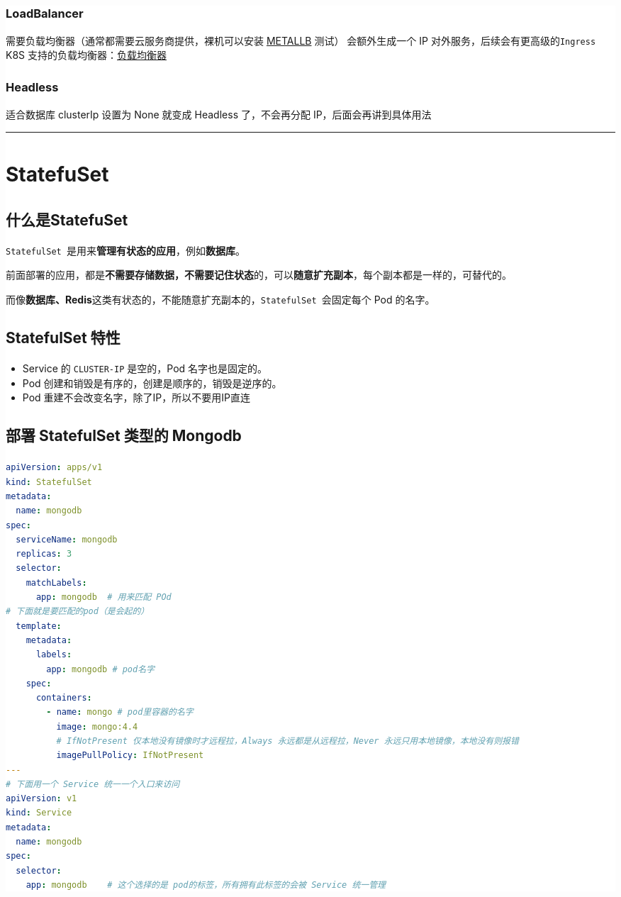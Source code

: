 ### LoadBalancer

需要负载均衡器（通常都需要云服务商提供，裸机可以安装 [METALLB](https://metallb.universe.tf/) 测试）
会额外生成一个 IP 对外服务，后续会有更高级的`Ingress`
K8S 支持的负载均衡器：[负载均衡器](https://kubernetes.io/zh/docs/concepts/services-networking/service/#internal-load-balancer)

### Headless

适合数据库
clusterIp 设置为 None 就变成 Headless 了，不会再分配 IP，后面会再讲到具体用法

---

# StatefuSet

## 什么是StatefuSet

`StatefulSet `是用来**管理有状态的应用**，例如**数据库**。

前面部署的应用，都是**不需要存储数据，不需要记住状态**的，可以**随意扩充副本**，每个副本都是一样的，可替代的。

而像**数据库、Redis**这类有状态的，不能随意扩充副本的，`StatefulSet `会固定每个 Pod 的名字。

## StatefulSet 特性

- Service 的 `CLUSTER-IP` 是空的，Pod 名字也是固定的。
- Pod 创建和销毁是有序的，创建是顺序的，销毁是逆序的。
- Pod 重建不会改变名字，除了IP，所以不要用IP直连

## 部署 StatefulSet 类型的 Mongodb

```yaml
apiVersion: apps/v1
kind: StatefulSet
metadata:
  name: mongodb
spec:
  serviceName: mongodb
  replicas: 3
  selector:
    matchLabels:
      app: mongodb	# 用来匹配 POd
# 下面就是要匹配的pod（是会起的）
  template:
    metadata:
      labels:
        app: mongodb # pod名字
    spec:
      containers:
        - name: mongo # pod里容器的名字
          image: mongo:4.4
          # IfNotPresent 仅本地没有镜像时才远程拉，Always 永远都是从远程拉，Never 永远只用本地镜像，本地没有则报错
          imagePullPolicy: IfNotPresent
---
# 下面用一个 Service 统一一个入口来访问
apiVersion: v1
kind: Service
metadata:
  name: mongodb
spec:
  selector:
    app: mongodb	# 这个选择的是 pod的标签，所有拥有此标签的会被 Service 统一管理
```